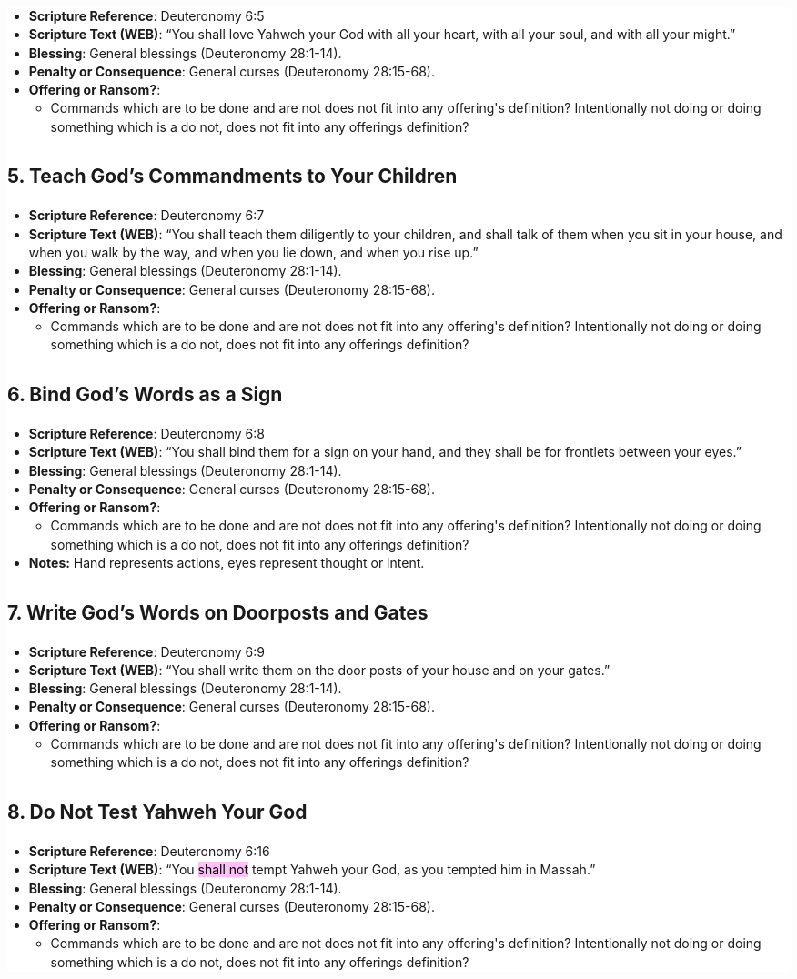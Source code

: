 - **Scripture Reference**: Deuteronomy 6:5
- **Scripture Text (WEB)**: “You shall love Yahweh your God with all your heart, with all your soul, and with all your might.”
- **Blessing**: General blessings (Deuteronomy 28:1-14).
- **Penalty or Consequence**: General curses (Deuteronomy 28:15-68).
- **Offering or Ransom?**: 
	- Commands which are to be done and are not does not fit into any offering's definition? Intentionally not doing or doing something which is a do not, does not fit into any offerings definition?

## 5. Teach God’s Commandments to Your Children
- **Scripture Reference**: Deuteronomy 6:7
- **Scripture Text (WEB)**: “You shall teach them diligently to your children, and shall talk of them when you sit in your house, and when you walk by the way, and when you lie down, and when you rise up.”
- **Blessing**: General blessings (Deuteronomy 28:1-14).
- **Penalty or Consequence**: General curses (Deuteronomy 28:15-68).
- **Offering or Ransom?**: 
	- Commands which are to be done and are not does not fit into any offering's definition? Intentionally not doing or doing something which is a do not, does not fit into any offerings definition?

## 6. Bind God’s Words as a Sign
- **Scripture Reference**: Deuteronomy 6:8
- **Scripture Text (WEB)**: “You shall bind them for a sign on your hand, and they shall be for frontlets between your eyes.”
- **Blessing**: General blessings (Deuteronomy 28:1-14).
- **Penalty or Consequence**: General curses (Deuteronomy 28:15-68).
- **Offering or Ransom?**: 
	- Commands which are to be done and are not does not fit into any offering's definition? Intentionally not doing or doing something which is a do not, does not fit into any offerings definition?
- **Notes:** Hand represents actions, eyes represent thought or intent. 

## 7. Write God’s Words on Doorposts and Gates
- **Scripture Reference**: Deuteronomy 6:9
- **Scripture Text (WEB)**: “You shall write them on the door posts of your house and on your gates.”
- **Blessing**: General blessings (Deuteronomy 28:1-14).
- **Penalty or Consequence**: General curses (Deuteronomy 28:15-68).
- **Offering or Ransom?**: 
	- Commands which are to be done and are not does not fit into any offering's definition? Intentionally not doing or doing something which is a do not, does not fit into any offerings definition?

## 8. Do Not Test Yahweh Your God
- **Scripture Reference**: Deuteronomy 6:16
- **Scripture Text (WEB)**: “You <mark style="background: #FF9EF6A6;">shall not</mark> tempt Yahweh your God, as you tempted him in Massah.”
- **Blessing**: General blessings (Deuteronomy 28:1-14).
- **Penalty or Consequence**: General curses (Deuteronomy 28:15-68).
- **Offering or Ransom?**: 
	- Commands which are to be done and are not does not fit into any offering's definition? Intentionally not doing or doing something which is a do not, does not fit into any offerings definition?

